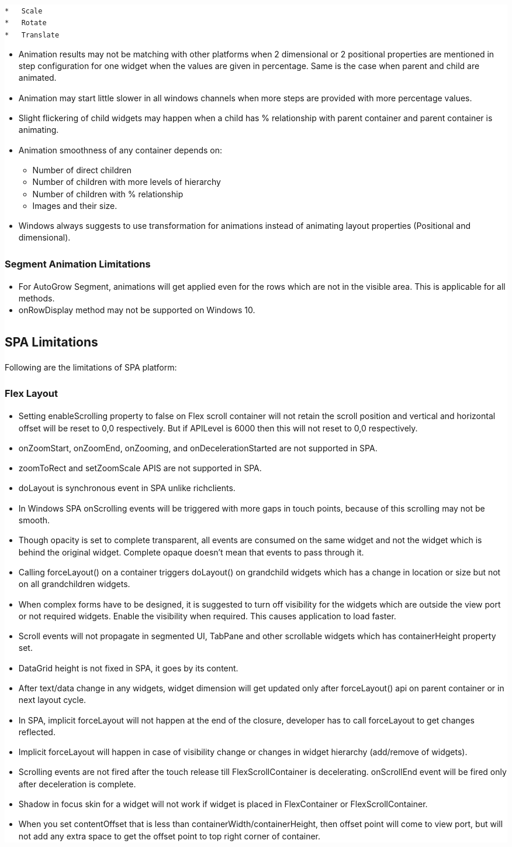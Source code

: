     *   Scale
    *   Rotate
    *   Translate
*   Animation results may not be matching with other platforms when 2 dimensional or 2 positional properties are mentioned in step configuration for one widget when the values are given in percentage. Same is the case when parent and child are animated.
*   Animation may start little slower in all windows channels when more steps are provided with more percentage values.
*   Slight flickering of child widgets may happen when a child has % relationship with parent container and parent container is animating.
*   Animation smoothness of any container depends on:
    
    *   Number of direct children
    *   Number of children with more levels of hierarchy
    *   Number of children with % relationship
    *   Images and their size.
*   Windows always suggests to use transformation for animations instead of animating layout properties (Positional and dimensional).

### Segment Animation Limitations

*   For AutoGrow Segment, animations will get applied even for the rows which are not in the visible area. This is applicable for all methods.
*   onRowDisplay method may not be supported on Windows 10.

SPA Limitations
---------------

Following are the limitations of SPA platform:

### Flex Layout

*   Setting enableScrolling property to false on Flex scroll container will not retain the scroll position and vertical and horizontal offset will be reset to 0,0 respectively. But if APILevel is 6000 then this will not reset to 0,0 respectively.  
    
*   onZoomStart, onZoomEnd, onZooming, and onDecelerationStarted are not supported in SPA.
*   zoomToRect and setZoomScale APIS are not supported in SPA.
*   doLayout is synchronous event in SPA unlike richclients.
*   In Windows SPA onScrolling events will be triggered with more gaps in touch points, because of this scrolling may not be smooth.
*   Though opacity is set to complete transparent, all events are consumed on the same widget and not the widget which is behind the original widget. Complete opaque doesn’t mean that events to pass through it.
*   Calling forceLayout() on a container triggers doLayout() on grandchild widgets which has a change in location or size but not on all grandchildren widgets.
*   When complex forms have to be designed, it is suggested to turn off visibility for the widgets which are outside the view port or not required widgets. Enable the visibility when required. This causes application to load faster.
*   Scroll events will not propagate in segmented UI, TabPane and other scrollable widgets which has containerHeight property set.
*   DataGrid height is not fixed in SPA, it goes by its content.
*   After text/data change in any widgets, widget dimension will get updated only after forceLayout() api on parent container or in next layout cycle.
*   In SPA, implicit forceLayout will not happen at the end of the closure, developer has to call forceLayout to get changes reflected.
*   Implicit forceLayout will happen in case of visibility change or changes in widget hierarchy (add/remove of widgets).
*   Scrolling events are not fired after the touch release till FlexScrollContainer is decelerating. onScrollEnd event will be fired only after deceleration is complete.
*   Shadow in focus skin for a widget will not work if widget is placed in FlexContainer or FlexScrollContainer.
*   When you set contentOffset that is less than containerWidth/containerHeight, then offset point will come to view port, but will not add any extra space to get the offset point to top right corner of container.
